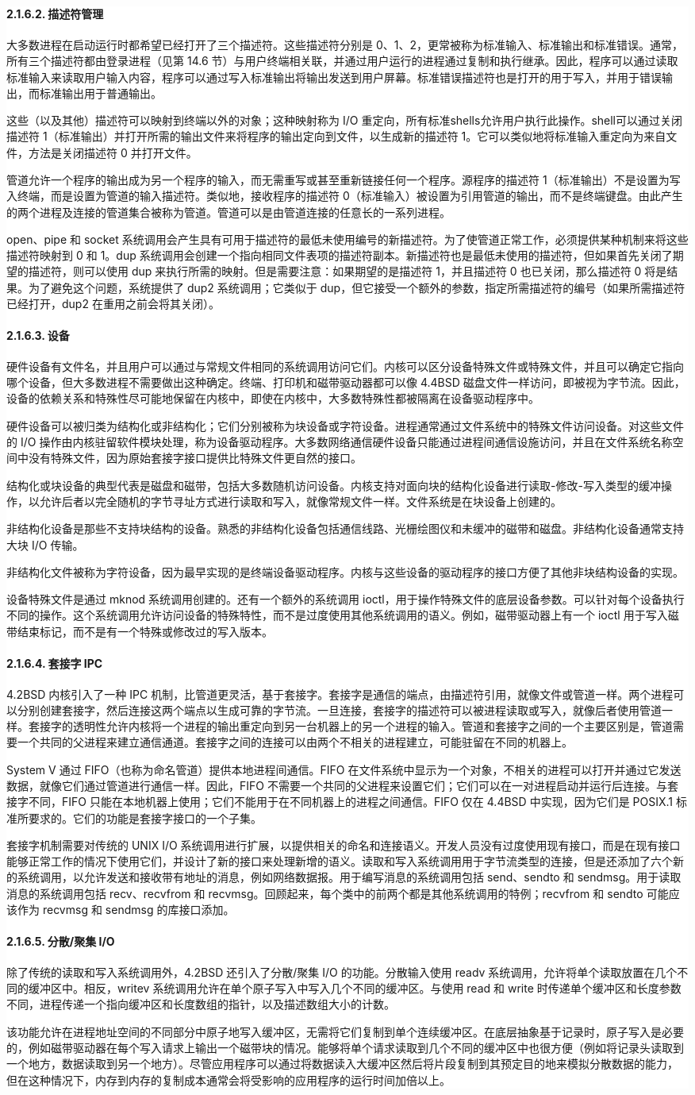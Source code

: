 #### 2.1.6.2. 描述符管理

大多数进程在启动运行时都希望已经打开了三个描述符。这些描述符分别是 0、1、2，更常被称为标准输入、标准输出和标准错误。通常，所有三个描述符都由登录进程（见第 14.6 节）与用户终端相关联，并通过用户运行的进程通过复制和执行继承。因此，程序可以通过读取标准输入来读取用户输入内容，程序可以通过写入标准输出将输出发送到用户屏幕。标准错误描述符也是打开的用于写入，并用于错误输出，而标准输出用于普通输出。

这些（以及其他）描述符可以映射到终端以外的对象；这种映射称为 I/O 重定向，所有标准shells允许用户执行此操作。shell可以通过关闭描述符 1（标准输出）并打开所需的输出文件来将程序的输出定向到文件，以生成新的描述符 1。它可以类似地将标准输入重定向为来自文件，方法是关闭描述符 0 并打开文件。

管道允许一个程序的输出成为另一个程序的输入，而无需重写或甚至重新链接任何一个程序。源程序的描述符 1（标准输出）不是设置为写入终端，而是设置为管道的输入描述符。类似地，接收程序的描述符 0（标准输入）被设置为引用管道的输出，而不是终端键盘。由此产生的两个进程及连接的管道集合被称为管道。管道可以是由管道连接的任意长的一系列进程。

open、pipe 和 socket 系统调用会产生具有可用于描述符的最低未使用编号的新描述符。为了使管道正常工作，必须提供某种机制来将这些描述符映射到 0 和 1。dup 系统调用会创建一个指向相同文件表项的描述符副本。新描述符也是最低未使用的描述符，但如果首先关闭了期望的描述符，则可以使用 dup 来执行所需的映射。但是需要注意：如果期望的是描述符 1，并且描述符 0 也已关闭，那么描述符 0 将是结果。为了避免这个问题，系统提供了 dup2 系统调用；它类似于 dup，但它接受一个额外的参数，指定所需描述符的编号（如果所需描述符已经打开，dup2 在重用之前会将其关闭）。

#### 2.1.6.3. 设备

硬件设备有文件名，并且用户可以通过与常规文件相同的系统调用访问它们。内核可以区分设备特殊文件或特殊文件，并且可以确定它指向哪个设备，但大多数进程不需要做出这种确定。终端、打印机和磁带驱动器都可以像 4.4BSD 磁盘文件一样访问，即被视为字节流。因此，设备的依赖关系和特殊性尽可能地保留在内核中，即使在内核中，大多数特殊性都被隔离在设备驱动程序中。

硬件设备可以被归类为结构化或非结构化；它们分别被称为块设备或字符设备。进程通常通过文件系统中的特殊文件访问设备。对这些文件的 I/O 操作由内核驻留软件模块处理，称为设备驱动程序。大多数网络通信硬件设备只能通过进程间通信设施访问，并且在文件系统名称空间中没有特殊文件，因为原始套接字接口提供比特殊文件更自然的接口。

结构化或块设备的典型代表是磁盘和磁带，包括大多数随机访问设备。内核支持对面向块的结构化设备进行读取-修改-写入类型的缓冲操作，以允许后者以完全随机的字节寻址方式进行读取和写入，就像常规文件一样。文件系统是在块设备上创建的。

非结构化设备是那些不支持块结构的设备。熟悉的非结构化设备包括通信线路、光栅绘图仪和未缓冲的磁带和磁盘。非结构化设备通常支持大块 I/O 传输。

非结构化文件被称为字符设备，因为最早实现的是终端设备驱动程序。内核与这些设备的驱动程序的接口方便了其他非块结构设备的实现。

设备特殊文件是通过 mknod 系统调用创建的。还有一个额外的系统调用 ioctl，用于操作特殊文件的底层设备参数。可以针对每个设备执行不同的操作。这个系统调用允许访问设备的特殊特性，而不是过度使用其他系统调用的语义。例如，磁带驱动器上有一个 ioctl 用于写入磁带结束标记，而不是有一个特殊或修改过的写入版本。

#### 2.1.6.4. 套接字 IPC

4.2BSD 内核引入了一种 IPC 机制，比管道更灵活，基于套接字。套接字是通信的端点，由描述符引用，就像文件或管道一样。两个进程可以分别创建套接字，然后连接这两个端点以生成可靠的字节流。一旦连接，套接字的描述符可以被进程读取或写入，就像后者使用管道一样。套接字的透明性允许内核将一个进程的输出重定向到另一台机器上的另一个进程的输入。管道和套接字之间的一个主要区别是，管道需要一个共同的父进程来建立通信通道。套接字之间的连接可以由两个不相关的进程建立，可能驻留在不同的机器上。

System V 通过 FIFO（也称为命名管道）提供本地进程间通信。FIFO 在文件系统中显示为一个对象，不相关的进程可以打开并通过它发送数据，就像它们通过管道进行通信一样。因此，FIFO 不需要一个共同的父进程来设置它们；它们可以在一对进程启动并运行后连接。与套接字不同，FIFO 只能在本地机器上使用；它们不能用于在不同机器上的进程之间通信。FIFO 仅在 4.4BSD 中实现，因为它们是 POSIX.1 标准所要求的。它们的功能是套接字接口的一个子集。

套接字机制需要对传统的 UNIX I/O 系统调用进行扩展，以提供相关的命名和连接语义。开发人员没有过度使用现有接口，而是在现有接口能够正常工作的情况下使用它们，并设计了新的接口来处理新增的语义。读取和写入系统调用用于字节流类型的连接，但是还添加了六个新的系统调用，以允许发送和接收带有地址的消息，例如网络数据报。用于编写消息的系统调用包括 send、sendto 和 sendmsg。用于读取消息的系统调用包括 recv、recvfrom 和 recvmsg。回顾起来，每个类中的前两个都是其他系统调用的特例；recvfrom 和 sendto 可能应该作为 recvmsg 和 sendmsg 的库接口添加。

#### 2.1.6.5. 分散/聚集 I/O

除了传统的读取和写入系统调用外，4.2BSD 还引入了分散/聚集 I/O 的功能。分散输入使用 readv 系统调用，允许将单个读取放置在几个不同的缓冲区中。相反，writev 系统调用允许在单个原子写入中写入几个不同的缓冲区。与使用 read 和 write 时传递单个缓冲区和长度参数不同，进程传递一个指向缓冲区和长度数组的指针，以及描述数组大小的计数。

该功能允许在进程地址空间的不同部分中原子地写入缓冲区，无需将它们复制到单个连续缓冲区。在底层抽象基于记录时，原子写入是必要的，例如磁带驱动器在每个写入请求上输出一个磁带块的情况。能够将单个请求读取到几个不同的缓冲区中也很方便（例如将记录头读取到一个地方，数据读取到另一个地方）。尽管应用程序可以通过将数据读入大缓冲区然后将片段复制到其预定目的地来模拟分散数据的能力，但在这种情况下，内存到内存的复制成本通常会将受影响的应用程序的运行时间加倍以上。
